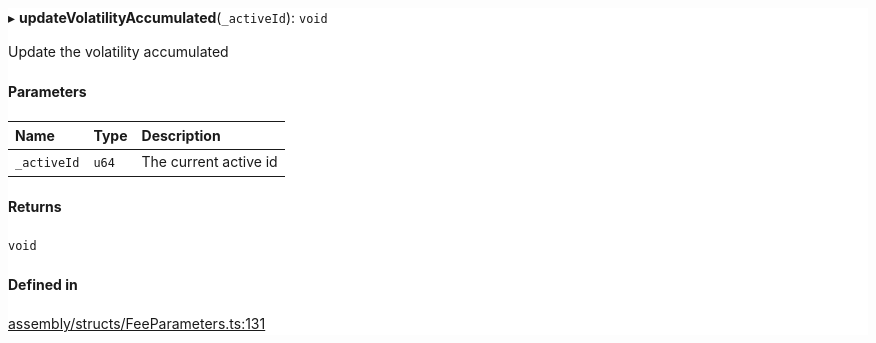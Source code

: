 ▸ **updateVolatilityAccumulated**(`_activeId`): `void`

Update the volatility accumulated

#### Parameters

| Name | Type | Description |
| :------ | :------ | :------ |
| `_activeId` | `u64` | The current active id |

#### Returns

`void`

#### Defined in

[assembly/structs/FeeParameters.ts:131](https://github.com/dusaprotocol/v2.1/blob/ec71883/assembly/structs/FeeParameters.ts#L131)
